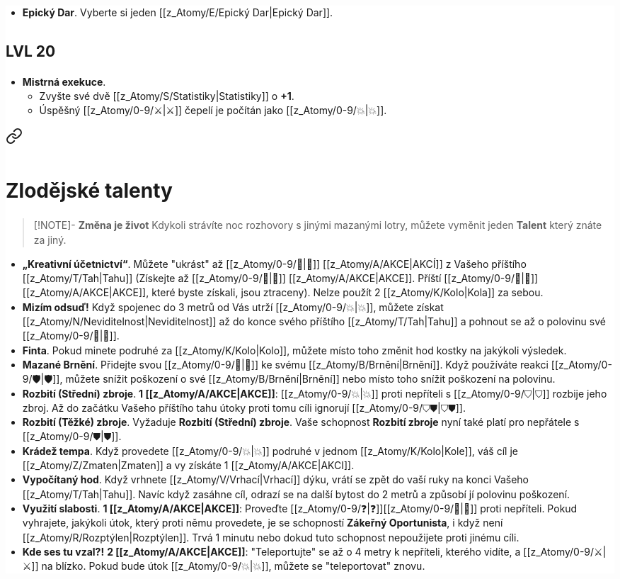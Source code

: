 - **Epický Dar**. Vyberte si jeden [[z_Atomy/E/Epický Dar\|Epický Dar]].
## LVL 20
- **Mistrná exekuce**. 
	- Zvyšte své dvě [[z_Atomy/S/Statistiky\|Statistiky]] o **+1**. 
	- Úspěšný [[z_Atomy/0-9/⚔️\|⚔️]] čepelí je počítán jako [[z_Atomy/0-9/💥\|💥]].

</div></div>


<div class="transclusion internal-embed is-loaded"><a class="markdown-embed-link" href="/z-atomy/z/zlodejske-talenty/" aria-label="Open link"><svg xmlns="http://www.w3.org/2000/svg" width="24" height="24" viewBox="0 0 24 24" fill="none" stroke="currentColor" stroke-width="2" stroke-linecap="round" stroke-linejoin="round" class="svg-icon lucide-link"><path d="M10 13a5 5 0 0 0 7.54.54l3-3a5 5 0 0 0-7.07-7.07l-1.72 1.71"></path><path d="M14 11a5 5 0 0 0-7.54-.54l-3 3a5 5 0 0 0 7.07 7.07l1.71-1.71"></path></svg></a><div class="markdown-embed">




# Zlodějské talenty
>[!NOTE]- **Změna je život**
> Kdykoli strávíte noc rozhovory s jinými mazanými lotry, můžete vyměnit jeden **Talent** který znáte za jiný.

- **„Kreativní účetnictví“**. Můžete "ukrást" až [[z_Atomy/0-9/📖\|📖]] [[z_Atomy/A/AKCE\|AKCÍ]] z Vašeho příštího [[z_Atomy/T/Tah\|Tahu]] (Získejte až [[z_Atomy/0-9/📖\|📖]] [[z_Atomy/A/AKCE\|AKCE]]. Příští [[z_Atomy/0-9/📖\|📖]] [[z_Atomy/A/AKCE\|AKCE]], které byste získali, jsou ztraceny). Nelze použít 2 [[z_Atomy/K/Kolo\|Kola]] za sebou.
⠀
- **Mizím odsuď!** Když spojenec do 3 metrů od Vás utrží [[z_Atomy/0-9/💥\|💥]], můžete získat [[z_Atomy/N/Neviditelnost\|Neviditelnost]] až do konce svého příštího [[z_Atomy/T/Tah\|Tahu]] a pohnout se až o polovinu své [[z_Atomy/0-9/🏃\|🏃]].
⠀
- **Finta**. Pokud minete podruhé za [[z_Atomy/K/Kolo\|Kolo]], můžete místo toho změnit hod kostky na jakýkoli výsledek.
⠀
- **Mazané Brnění**. Přidejte svou [[z_Atomy/0-9/📖\|📖]] ke svému [[z_Atomy/B/Brnění\|Brnění]]. Když používáte reakci [[z_Atomy/0-9/🛡️\|🛡️]], můžete snížit poškození o své [[z_Atomy/B/Brnění\|Brnění]] nebo místo toho snížit poškození na polovinu.
⠀
- **Rozbití (Střední) zbroje**. **1 [[z_Atomy/A/AKCE\|AKCE]]**: [[z_Atomy/0-9/💥\|💥]] proti nepříteli s [[z_Atomy/0-9/⛉\|⛉]] rozbije jeho zbroj. Až do začátku Vašeho příštího tahu útoky proti tomu cíli ignorují [[z_Atomy/0-9/⛉⛊\|⛉⛊]].
⠀
- **Rozbití (Těžké) zbroje**. Vyžaduje **Rozbití (Střední) zbroje**. Vaše schopnost **Rozbití zbroje** nyní také platí pro nepřátele s [[z_Atomy/0-9/⛊\|⛊]].
⠀
- **Krádež tempa**. Když provedete [[z_Atomy/0-9/💥\|💥]] podruhé v jednom [[z_Atomy/K/Kolo\|Kole]], váš cíl je [[z_Atomy/Z/Zmaten\|Zmaten]] a vy získáte 1 [[z_Atomy/A/AKCE\|AKCI]].
⠀
- **Vypočítaný hod**. Když vrhnete [[z_Atomy/V/Vrhací\|Vrhací]] dýku, vrátí se zpět do vaší ruky na konci Vašeho [[z_Atomy/T/Tah\|Tahu]]. Navíc když zasáhne cíl, odrazí se na další bytost do 2 metrů a způsobí jí polovinu poškození.
⠀
- **Využití slabosti**. **1 [[z_Atomy/A/AKCE\|AKCE]]**: Proveďte [[z_Atomy/0-9/❓\|❓]][[z_Atomy/0-9/📖\|📖]] proti nepříteli. Pokud vyhrajete, jakýkoli útok, který proti němu provedete, je se schopností **Zákeřný Oportunista**, i když není [[z_Atomy/R/Rozptýlen\|Rozptýlen]]. Trvá 1 minutu nebo dokud tuto schopnost nepoužijete proti jinému cíli.
⠀
- **Kde ses tu vzal?!** **2 [[z_Atomy/A/AKCE\|AKCE]]**: "Teleportujte" se až o 4 metry k nepříteli, kterého vidíte, a [[z_Atomy/0-9/⚔️\|⚔️]] na blízko. Pokud bude útok [[z_Atomy/0-9/💥\|💥]], můžete se "teleportovat" znovu.
